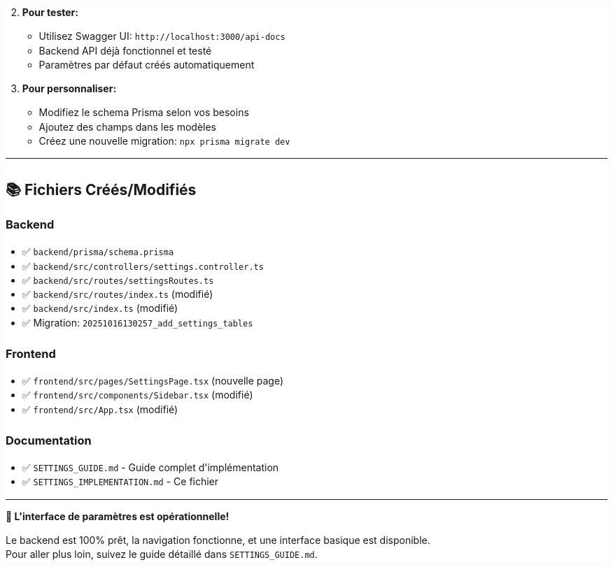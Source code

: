 2. **Pour tester:**
   - Utilisez Swagger UI: `http://localhost:3000/api-docs`
   - Backend API déjà fonctionnel et testé
   - Paramètres par défaut créés automatiquement

3. **Pour personnaliser:**
   - Modifiez le schema Prisma selon vos besoins
   - Ajoutez des champs dans les modèles
   - Créez une nouvelle migration: `npx prisma migrate dev`

---

## 📚 Fichiers Créés/Modifiés

### Backend
- ✅ `backend/prisma/schema.prisma`
- ✅ `backend/src/controllers/settings.controller.ts`
- ✅ `backend/src/routes/settingsRoutes.ts`
- ✅ `backend/src/routes/index.ts` (modifié)
- ✅ `backend/src/index.ts` (modifié)
- ✅ Migration: `20251016130257_add_settings_tables`

### Frontend
- ✅ `frontend/src/pages/SettingsPage.tsx` (nouvelle page)
- ✅ `frontend/src/components/Sidebar.tsx` (modifié)
- ✅ `frontend/src/App.tsx` (modifié)

### Documentation
- ✅ `SETTINGS_GUIDE.md` - Guide complet d'implémentation
- ✅ `SETTINGS_IMPLEMENTATION.md` - Ce fichier

---

**🎉 L'interface de paramètres est opérationnelle!**

Le backend est 100% prêt, la navigation fonctionne, et une interface basique est disponible.  
Pour aller plus loin, suivez le guide détaillé dans `SETTINGS_GUIDE.md`.
